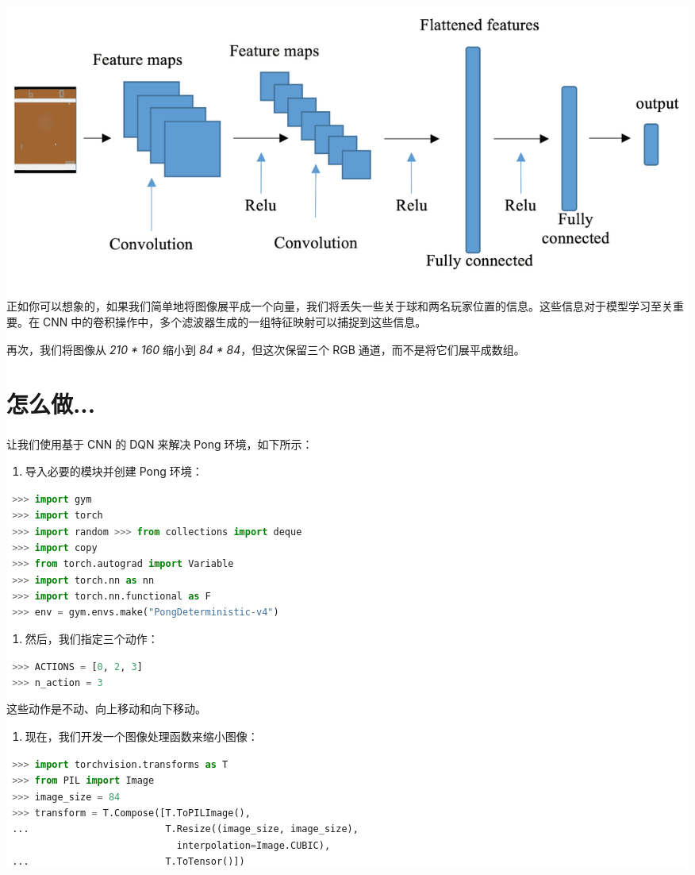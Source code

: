 ![](img/67e6e37a-cbce-468f-bbd7-d89a59f2355e.png)

正如你可以想象的，如果我们简单地将图像展平成一个向量，我们将丢失一些关于球和两名玩家位置的信息。这些信息对于模型学习至关重要。在 CNN 中的卷积操作中，多个滤波器生成的一组特征映射可以捕捉到这些信息。

再次，我们将图像从 *210 * 160* 缩小到 *84 * 84*，但这次保留三个 RGB 通道，而不是将它们展平成数组。

# 怎么做...

让我们使用基于 CNN 的 DQN 来解决 Pong 环境，如下所示：

1.  导入必要的模块并创建 Pong 环境：

```py
 >>> import gym
 >>> import torch
 >>> import random >>> from collections import deque
 >>> import copy
 >>> from torch.autograd import Variable
 >>> import torch.nn as nn
 >>> import torch.nn.functional as F
 >>> env = gym.envs.make("PongDeterministic-v4")
```

1.  然后，我们指定三个动作：

```py
 >>> ACTIONS = [0, 2, 3]
 >>> n_action = 3
```

这些动作是不动、向上移动和向下移动。

1.  现在，我们开发一个图像处理函数来缩小图像：

```py
 >>> import torchvision.transforms as T
 >>> from PIL import Image
 >>> image_size = 84
 >>> transform = T.Compose([T.ToPILImage(),
 ...                        T.Resize((image_size, image_size), 
                              interpolation=Image.CUBIC),
 ...                        T.ToTensor()])
```
